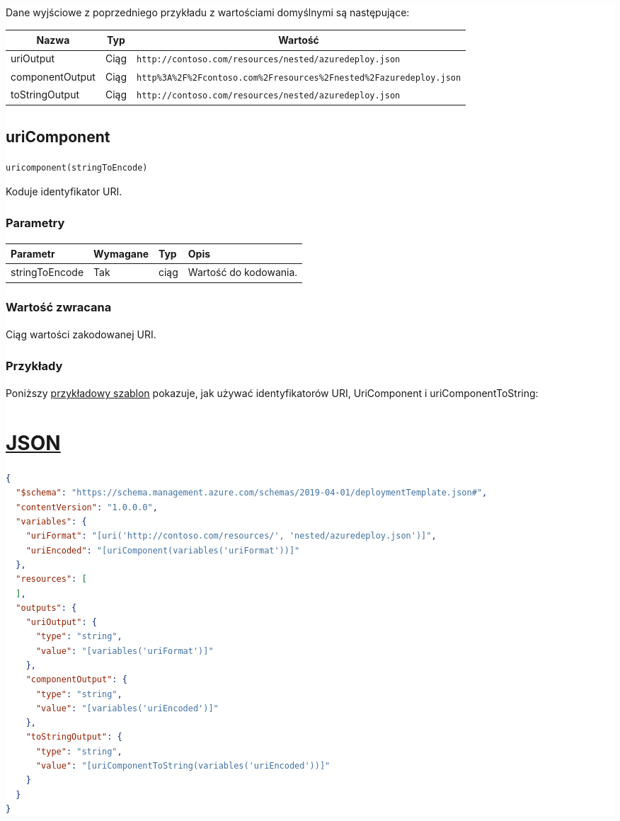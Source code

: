 Dane wyjściowe z poprzedniego przykładu z wartościami domyślnymi są następujące:

| Nazwa | Typ | Wartość |
| ---- | ---- | ----- |
| uriOutput | Ciąg | `http://contoso.com/resources/nested/azuredeploy.json` |
| componentOutput | Ciąg | `http%3A%2F%2Fcontoso.com%2Fresources%2Fnested%2Fazuredeploy.json` |
| toStringOutput | Ciąg | `http://contoso.com/resources/nested/azuredeploy.json` |

## <a name="uricomponent"></a>uriComponent

`uricomponent(stringToEncode)`

Koduje identyfikator URI.

### <a name="parameters"></a>Parametry

| Parametr | Wymagane | Typ | Opis |
|:--- |:--- |:--- |:--- |
| stringToEncode |Tak |ciąg |Wartość do kodowania. |

### <a name="return-value"></a>Wartość zwracana

Ciąg wartości zakodowanej URI.

### <a name="examples"></a>Przykłady

Poniższy [przykładowy szablon](https://github.com/Azure/azure-docs-json-samples/blob/master/azure-resource-manager/functions/uri.json) pokazuje, jak używać identyfikatorów URI, UriComponent i uriComponentToString:

# <a name="json"></a>[JSON](#tab/json)

```json
{
  "$schema": "https://schema.management.azure.com/schemas/2019-04-01/deploymentTemplate.json#",
  "contentVersion": "1.0.0.0",
  "variables": {
    "uriFormat": "[uri('http://contoso.com/resources/', 'nested/azuredeploy.json')]",
    "uriEncoded": "[uriComponent(variables('uriFormat'))]"
  },
  "resources": [
  ],
  "outputs": {
    "uriOutput": {
      "type": "string",
      "value": "[variables('uriFormat')]"
    },
    "componentOutput": {
      "type": "string",
      "value": "[variables('uriEncoded')]"
    },
    "toStringOutput": {
      "type": "string",
      "value": "[uriComponentToString(variables('uriEncoded'))]"
    }
  }
}
```
